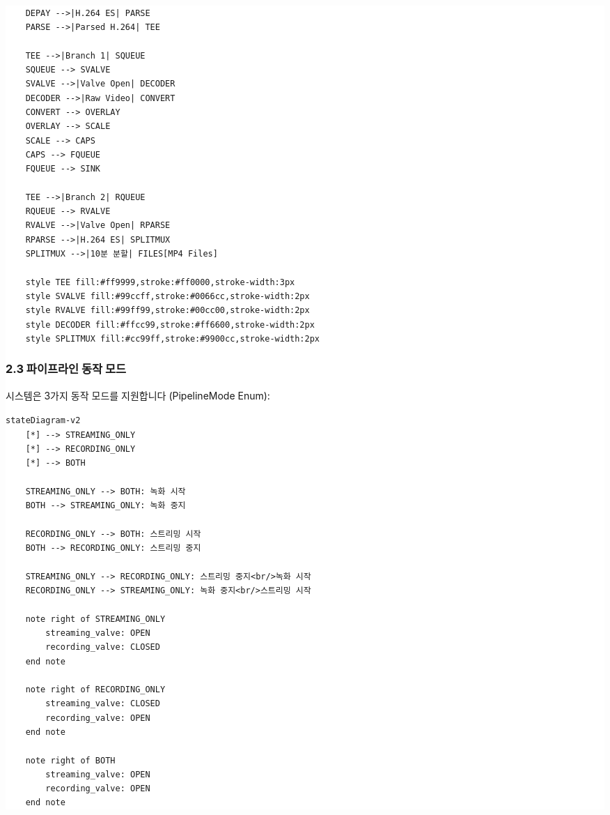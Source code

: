 ```mermaid
    DEPAY -->|H.264 ES| PARSE
    PARSE -->|Parsed H.264| TEE

    TEE -->|Branch 1| SQUEUE
    SQUEUE --> SVALVE
    SVALVE -->|Valve Open| DECODER
    DECODER -->|Raw Video| CONVERT
    CONVERT --> OVERLAY
    OVERLAY --> SCALE
    SCALE --> CAPS
    CAPS --> FQUEUE
    FQUEUE --> SINK

    TEE -->|Branch 2| RQUEUE
    RQUEUE --> RVALVE
    RVALVE -->|Valve Open| RPARSE
    RPARSE -->|H.264 ES| SPLITMUX
    SPLITMUX -->|10분 분할| FILES[MP4 Files]

    style TEE fill:#ff9999,stroke:#ff0000,stroke-width:3px
    style SVALVE fill:#99ccff,stroke:#0066cc,stroke-width:2px
    style RVALVE fill:#99ff99,stroke:#00cc00,stroke-width:2px
    style DECODER fill:#ffcc99,stroke:#ff6600,stroke-width:2px
    style SPLITMUX fill:#cc99ff,stroke:#9900cc,stroke-width:2px
```

### 2.3 파이프라인 동작 모드

시스템은 3가지 동작 모드를 지원합니다 (PipelineMode Enum):

```mermaid
stateDiagram-v2
    [*] --> STREAMING_ONLY
    [*] --> RECORDING_ONLY
    [*] --> BOTH

    STREAMING_ONLY --> BOTH: 녹화 시작
    BOTH --> STREAMING_ONLY: 녹화 중지

    RECORDING_ONLY --> BOTH: 스트리밍 시작
    BOTH --> RECORDING_ONLY: 스트리밍 중지

    STREAMING_ONLY --> RECORDING_ONLY: 스트리밍 중지<br/>녹화 시작
    RECORDING_ONLY --> STREAMING_ONLY: 녹화 중지<br/>스트리밍 시작

    note right of STREAMING_ONLY
        streaming_valve: OPEN
        recording_valve: CLOSED
    end note

    note right of RECORDING_ONLY
        streaming_valve: CLOSED
        recording_valve: OPEN
    end note

    note right of BOTH
        streaming_valve: OPEN
        recording_valve: OPEN
    end note
```
